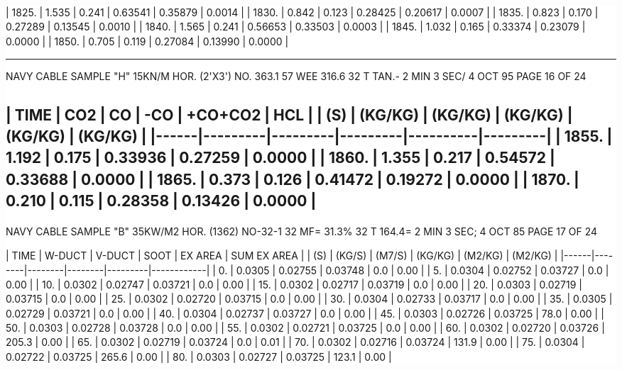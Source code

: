 | 1825. | 1.535 | 0.241 | 0.63541 | 0.35879 | 0.0014 |
| 1830. | 0.842 | 0.123 | 0.28425 | 0.20617 | 0.0007 |
| 1835. | 0.823 | 0.170 | 0.27289 | 0.13545 | 0.0010 |
| 1840. | 1.565 | 0.241 | 0.56653 | 0.33503 | 0.0003 |
| 1845. | 1.032 | 0.165 | 0.33374 | 0.23079 | 0.0000 |
| 1850. | 0.705 | 0.119 | 0.27084 | 0.13990 | 0.0000 |

---
NAVY CABLE SAMPLE "H" 15KN/M HOR. (2'X3')
NO. 363.1 57 WEE 316.6 32 T TAN.- 2 MIN 3 SEC/ 4 OCT 95
PAGE 16 OF 24

| TIME | CO2 | CO | -CO | +CO+CO2 | HCL |
| (S) | (KG/KG) | (KG/KG) | (KG/KG) | (KG/KG) | (KG/KG) |
|------|---------|---------|---------|----------|---------|
| 1855. | 1.192 | 0.175 | 0.33936 | 0.27259 | 0.0000 |
| 1860. | 1.355 | 0.217 | 0.54572 | 0.33688 | 0.0000 |
| 1865. | 0.373 | 0.126 | 0.41472 | 0.19272 | 0.0000 |
| 1870. | 0.210 | 0.115 | 0.28358 | 0.13426 | 0.0000 |
---
NAVY CABLE SAMPLE "B" 35KW/M2 HOR. (1362)
NO-32-1 32 MF= 31.3% 32 T 164.4= 2 MIN 3 SEC; 4 OCT 85
PAGE 17 OF 24

| TIME | W-DUCT | V-DUCT | SOOT | EX AREA | SUM EX AREA |
| (S) | (KG/S) | (M7/S) | (KG/KG) | (M2/KG) | (M2/KG) |
|------|--------|--------|--------|---------|------------|
| 0. | 0.0305 | 0.02755 | 0.03748 | 0.0 | 0.00 |
| 5. | 0.0304 | 0.02752 | 0.03727 | 0.0 | 0.00 |
| 10. | 0.0302 | 0.02747 | 0.03721 | 0.0 | 0.00 |
| 15. | 0.0302 | 0.02717 | 0.03719 | 0.0 | 0.00 |
| 20. | 0.0303 | 0.02719 | 0.03715 | 0.0 | 0.00 |
| 25. | 0.0302 | 0.02720 | 0.03715 | 0.0 | 0.00 |
| 30. | 0.0304 | 0.02733 | 0.03717 | 0.0 | 0.00 |
| 35. | 0.0305 | 0.02729 | 0.03721 | 0.0 | 0.00 |
| 40. | 0.0304 | 0.02737 | 0.03727 | 0.0 | 0.00 |
| 45. | 0.0303 | 0.02726 | 0.03725 | 78.0 | 0.00 |
| 50. | 0.0303 | 0.02728 | 0.03728 | 0.0 | 0.00 |
| 55. | 0.0302 | 0.02721 | 0.03725 | 0.0 | 0.00 |
| 60. | 0.0302 | 0.02720 | 0.03726 | 205.3 | 0.00 |
| 65. | 0.0302 | 0.02719 | 0.03724 | 0.0 | 0.01 |
| 70. | 0.0302 | 0.02716 | 0.03724 | 131.9 | 0.00 |
| 75. | 0.0304 | 0.02722 | 0.03725 | 265.6 | 0.00 |
| 80. | 0.0303 | 0.02727 | 0.03725 | 123.1 | 0.00 |